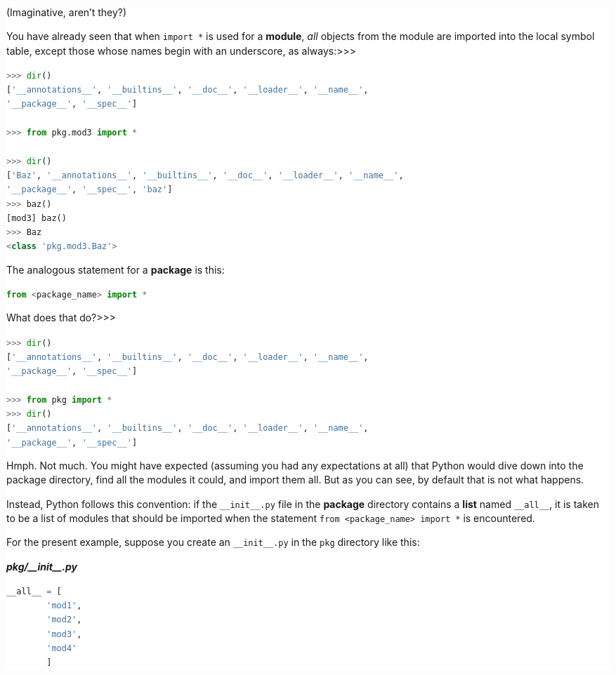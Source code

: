 \(Imaginative, aren’t they?\)

You have already seen that when `import *` is used for a **module**, _all_ objects from the module are imported into the local symbol table, except those whose names begin with an underscore, as always:&gt;&gt;&gt;

```py
>>> dir()
['__annotations__', '__builtins__', '__doc__', '__loader__', '__name__',
'__package__', '__spec__']

>>> from pkg.mod3 import *

>>> dir()
['Baz', '__annotations__', '__builtins__', '__doc__', '__loader__', '__name__',
'__package__', '__spec__', 'baz']
>>> baz()
[mod3] baz()
>>> Baz
<class 'pkg.mod3.Baz'>
```

The analogous statement for a **package** is this:

```py
from <package_name> import *
```

What does that do?&gt;&gt;&gt;

```py
>>> dir()
['__annotations__', '__builtins__', '__doc__', '__loader__', '__name__',
'__package__', '__spec__']

>>> from pkg import *
>>> dir()
['__annotations__', '__builtins__', '__doc__', '__loader__', '__name__',
'__package__', '__spec__']
```

Hmph. Not much. You might have expected \(assuming you had any expectations at all\) that Python would dive down into the package directory, find all the modules it could, and import them all. But as you can see, by default that is not what happens.

Instead, Python follows this convention: if the `__init__.py` file in the **package** directory contains a **list** named `__all__`, it is taken to be a list of modules that should be imported when the statement `from <package_name> import *` is encountered.

For the present example, suppose you create an `__init__.py` in the `pkg` directory like this:

_**pkg/\_\_init\_\_.py**_

```py
__all__ = [
        'mod1',
        'mod2',
        'mod3',
        'mod4'
        ]
```

